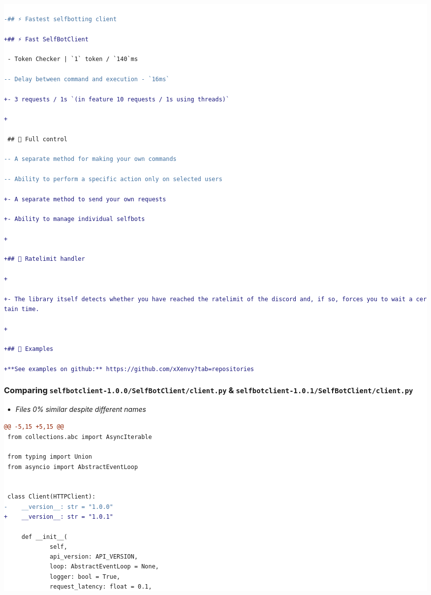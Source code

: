 ```diff

-## ⚡ Fastest selfbotting client

+## ⚡ Fast SelfBotClient

 - Token Checker | `1` token / `140`ms

-- Delay between command and execution - `16ms`

+- 3 requests / 1s `(in feature 10 requests / 1s using threads)`

+

 ## 🔧 Full control

-- A separate method for making your own commands

-- Ability to perform a specific action only on selected users

+- A separate method to send your own requests

+- Ability to manage individual selfbots

+

+## 📌 Ratelimit handler

+

+- The library itself detects whether you have reached the ratelimit of the discord and, if so, forces you to wait a certain time.

+

+## 💫 Examples

+**See examples on github:** https://github.com/xXenvy?tab=repositories
```

### Comparing `selfbotclient-1.0.0/SelfBotClient/client.py` & `selfbotclient-1.0.1/SelfBotClient/client.py`

 * *Files 0% similar despite different names*

```diff
@@ -5,15 +5,15 @@
 from collections.abc import AsyncIterable
 
 from typing import Union
 from asyncio import AbstractEventLoop
 
 
 class Client(HTTPClient):
-    __version__: str = "1.0.0"
+    __version__: str = "1.0.1"
 
     def __init__(
             self,
             api_version: API_VERSION,
             loop: AbstractEventLoop = None,
             logger: bool = True,
             request_latency: float = 0.1,
```
